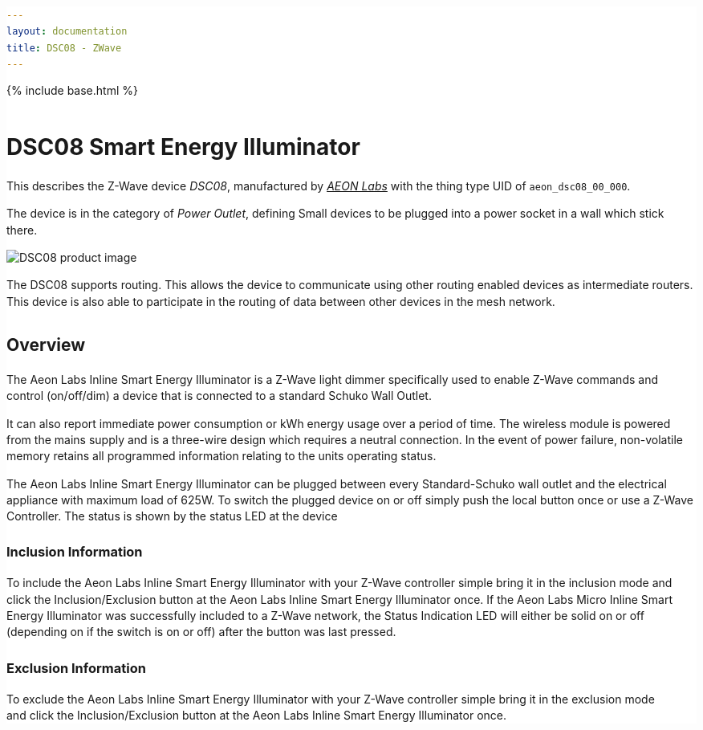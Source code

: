 ```yaml
---
layout: documentation
title: DSC08 - ZWave
---
```


{% include base.html %}

# DSC08 Smart Energy Illuminator
This describes the Z-Wave device *DSC08*, manufactured by *[AEON Labs](http://aeotec.com/)* with the thing type UID of ```aeon_dsc08_00_000```.

The device is in the category of *Power Outlet*, defining Small devices to be plugged into a power socket in a wall which stick there.

![DSC08 product image](https://www.cd-jackson.com/zwave_device_uploads/77/77_default.png)


The DSC08 supports routing. This allows the device to communicate using other routing enabled devices as intermediate routers.  This device is also able to participate in the routing of data between other devices in the mesh network.

## Overview

The Aeon Labs Inline Smart Energy Illuminator is a Z-Wave light dimmer specifically used to enable Z-Wave commands and control (on/off/dim) a device that is connected to a standard Schuko Wall Outlet.

It can also report immediate power consumption or kWh energy usage over a period of time. The wireless module is powered from the mains supply and is a three-wire design which requires a neutral connection. In the event of power failure, non-volatile memory retains all programmed information relating to the units operating status.

The Aeon Labs Inline Smart Energy Illuminator can be plugged between every Standard-Schuko wall outlet and the electrical appliance with maximum load of 625W. To switch the plugged device on or off simply push the local button once or use a Z-Wave Controller. The status is shown by the status LED at the device

### Inclusion Information

To include the Aeon Labs Inline Smart Energy Illuminator with your Z-Wave controller simple bring it in the inclusion mode and click the Inclusion/Exclusion button at the Aeon Labs Inline Smart Energy Illuminator once. If the Aeon Labs Micro Inline Smart Energy Illuminator was successfully included to a Z-Wave network, the Status Indication LED will either be solid on or off (depending on if the switch is on or off) after the button was last pressed.

### Exclusion Information

To exclude the Aeon Labs Inline Smart Energy Illuminator with your Z-Wave controller simple bring it in the exclusion mode and click the Inclusion/Exclusion button at the Aeon Labs Inline Smart Energy Illuminator once. 
